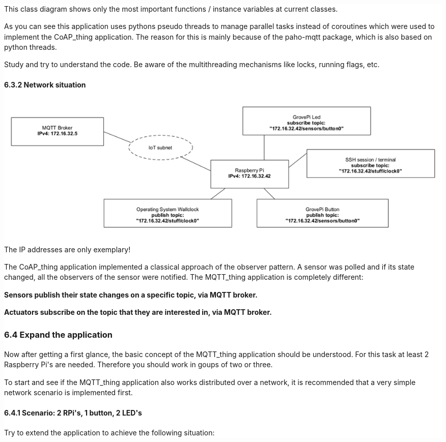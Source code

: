 This class diagram shows only the most important functions / instance variables at current classes.

As you can see this application uses pythons pseudo threads to manage parallel tasks instead of
coroutines which were used to implement the CoAP_thing application. The reason for this is mainly
because of the paho-mqtt package, which is also based on python threads.

Study and try to understand the code. Be aware of the multithreading mechanisms like locks,
running flags, etc.


#### 6.3.2 Network situation

![scenario_template.png](img/scenario_template.png)

The IP addresses are only exemplary!

The CoAP_thing application implemented a classical approach of the observer pattern. A sensor
was polled and if its state changed, all the observers of the sensor were notified. The MQTT_thing
application is completely different:

**Sensors publish their state changes on a specific topic, via MQTT broker.**

**Actuators subscribe on the topic that they are interested in, via MQTT broker.**


### 6.4 Expand the application

Now after getting a first glance, the basic concept of the MQTT_thing application should be
understood. For this task at least 2 Raspberry Pi's are needed. Therefore you should work in goups
of two or three.

To start and see if the MQTT_thing application also works distributed over a network, it is
recommended that a very simple network scenario is implemented first.

#### 6.4.1 Scenario: 2 RPi's, 1 button, 2 LED's

Try to extend the application to achieve the following situation:
